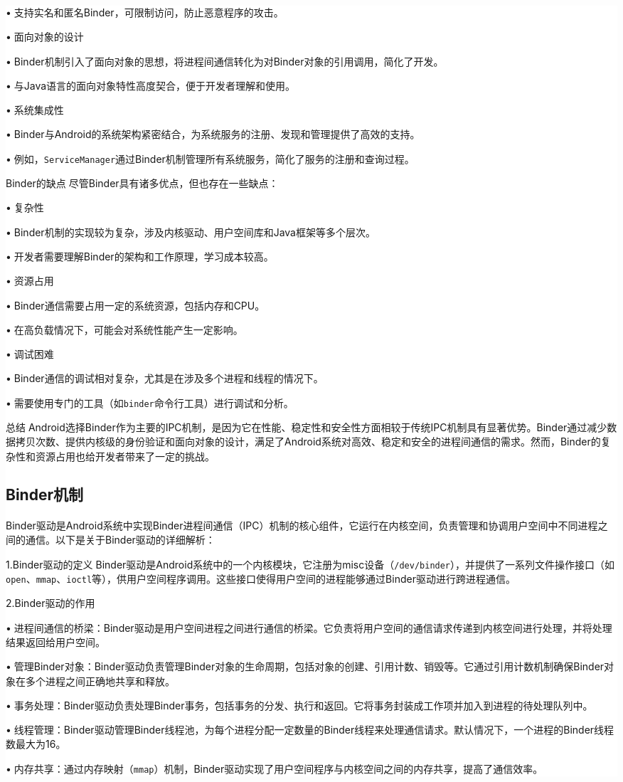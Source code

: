 • 支持实名和匿名Binder，可限制访问，防止恶意程序的攻击。

• 面向对象的设计

• Binder机制引入了面向对象的思想，将进程间通信转化为对Binder对象的引用调用，简化了开发。

• 与Java语言的面向对象特性高度契合，便于开发者理解和使用。

• 系统集成性

• Binder与Android的系统架构紧密结合，为系统服务的注册、发现和管理提供了高效的支持。

• 例如，`ServiceManager`通过Binder机制管理所有系统服务，简化了服务的注册和查询过程。


Binder的缺点
尽管Binder具有诸多优点，但也存在一些缺点：

• 复杂性

• Binder机制的实现较为复杂，涉及内核驱动、用户空间库和Java框架等多个层次。

• 开发者需要理解Binder的架构和工作原理，学习成本较高。

• 资源占用

• Binder通信需要占用一定的系统资源，包括内存和CPU。

• 在高负载情况下，可能会对系统性能产生一定影响。

• 调试困难

• Binder通信的调试相对复杂，尤其是在涉及多个进程和线程的情况下。

• 需要使用专门的工具（如`binder`命令行工具）进行调试和分析。


总结
Android选择Binder作为主要的IPC机制，是因为它在性能、稳定性和安全性方面相较于传统IPC机制具有显著优势。Binder通过减少数据拷贝次数、提供内核级的身份验证和面向对象的设计，满足了Android系统对高效、稳定和安全的进程间通信的需求。然而，Binder的复杂性和资源占用也给开发者带来了一定的挑战。

## Binder机制

Binder驱动是Android系统中实现Binder进程间通信（IPC）机制的核心组件，它运行在内核空间，负责管理和协调用户空间中不同进程之间的通信。以下是关于Binder驱动的详细解析：


1.Binder驱动的定义
Binder驱动是Android系统中的一个内核模块，它注册为misc设备（`/dev/binder`），并提供了一系列文件操作接口（如`open`、`mmap`、`ioctl`等），供用户空间程序调用。这些接口使得用户空间的进程能够通过Binder驱动进行跨进程通信。


2.Binder驱动的作用

• 进程间通信的桥梁：Binder驱动是用户空间进程之间进行通信的桥梁。它负责将用户空间的通信请求传递到内核空间进行处理，并将处理结果返回给用户空间。

• 管理Binder对象：Binder驱动负责管理Binder对象的生命周期，包括对象的创建、引用计数、销毁等。它通过引用计数机制确保Binder对象在多个进程之间正确地共享和释放。

• 事务处理：Binder驱动负责处理Binder事务，包括事务的分发、执行和返回。它将事务封装成工作项并加入到进程的待处理队列中。

• 线程管理：Binder驱动管理Binder线程池，为每个进程分配一定数量的Binder线程来处理通信请求。默认情况下，一个进程的Binder线程数最大为16。

• 内存共享：通过内存映射（`mmap`）机制，Binder驱动实现了用户空间程序与内核空间之间的内存共享，提高了通信效率。

